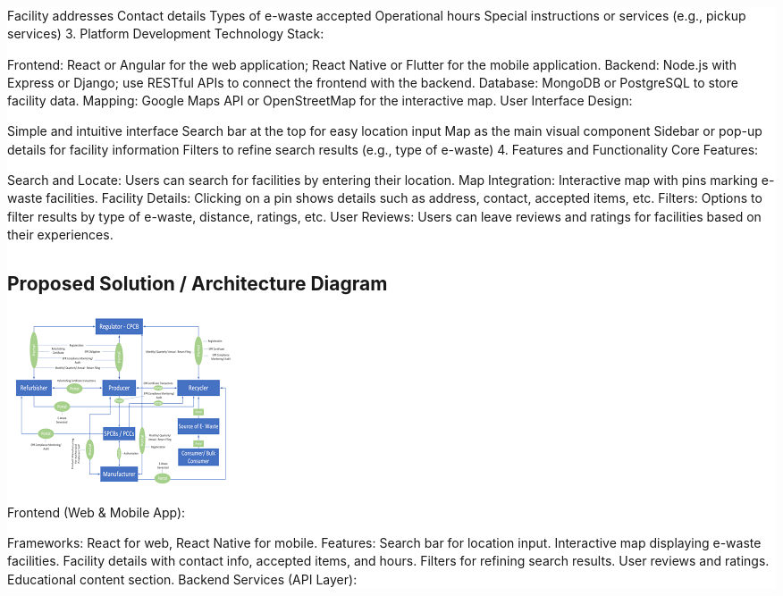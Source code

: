 Facility addresses
Contact details
Types of e-waste accepted
Operational hours
Special instructions or services (e.g., pickup services)
3. Platform Development
Technology Stack:

Frontend: React or Angular for the web application; React Native or Flutter for the mobile application.
Backend: Node.js with Express or Django; use RESTful APIs to connect the frontend with the backend.
Database: MongoDB or PostgreSQL to store facility data.
Mapping: Google Maps API or OpenStreetMap for the interactive map.
User Interface Design:

Simple and intuitive interface
Search bar at the top for easy location input
Map as the main visual component
Sidebar or pop-up details for facility information
Filters to refine search results (e.g., type of e-waste)
4. Features and Functionality
Core Features:

Search and Locate: Users can search for facilities by entering their location.
Map Integration: Interactive map with pins marking e-waste facilities.
Facility Details: Clicking on a pin shows details such as address, contact, accepted items, etc.
Filters: Options to filter results by type of e-waste, distance, ratings, etc.
User Reviews: Users can leave reviews and ratings for facilities based on their experiences.

## Proposed Solution / Architecture Diagram

![alt text](<IMG 2.png>)

Frontend (Web & Mobile App):

Frameworks: React for web, React Native for mobile.
Features:
Search bar for location input.
Interactive map displaying e-waste facilities.
Facility details with contact info, accepted items, and hours.
Filters for refining search results.
User reviews and ratings.
Educational content section.
Backend Services (API Layer):
